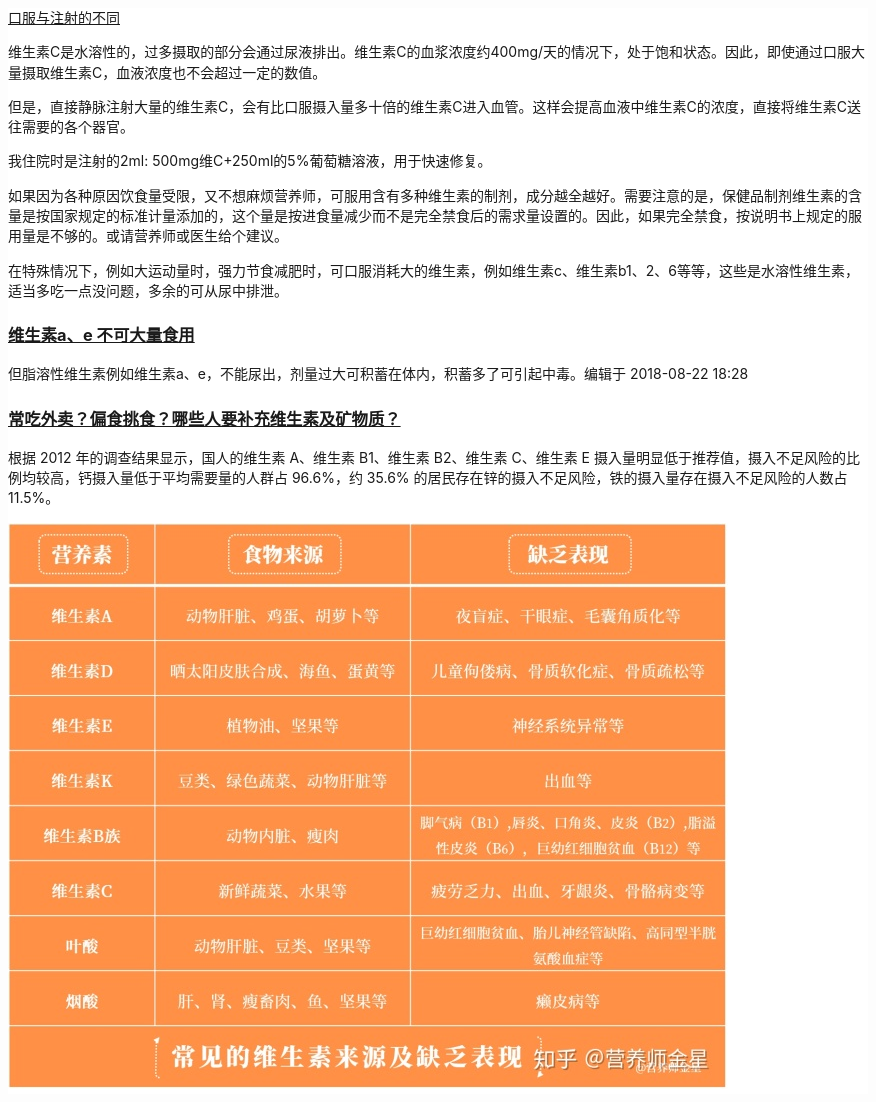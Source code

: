 [口服与注射的不同](http://med.china.com.cn/content/pid/202705/tid/1026/iswap/1)

维生素C是水溶性的，过多摄取的部分会通过尿液排出。维生素C的血浆浓度约400mg/天的情况下，处于饱和状态。因此，即使通过口服大量摄取维生素C，血液浓度也不会超过一定的数值。

但是，直接静脉注射大量的维生素C，会有比口服摄入量多十倍的维生素C进入血管。这样会提高血液中维生素C的浓度，直接将维生素C送往需要的各个器官。

我住院时是注射的2ml: 500mg维C+250ml的5%葡萄糖溶液，用于快速修复。

如果因为各种原因饮食量受限，又不想麻烦营养师，可服用含有多种维生素的制剂，成分越全越好。需要注意的是，保健品制剂维生素的含量是按国家规定的标准计量添加的，这个量是按进食量减少而不是完全禁食后的需求量设置的。因此，如果完全禁食，按说明书上规定的服用量是不够的。或请营养师或医生给个建议。

在特殊情况下，例如大运动量时，强力节食减肥时，可口服消耗大的维生素，例如维生素c、维生素b1、2、6等等，这些是水溶性维生素，适当多吃一点没问题，多余的可从尿中排泄。

### [维生素a、e 不可大量食用](https://www.zhihu.com/question/291342192/answer/475356902)

但脂溶性维生素例如维生素a、e，不能尿出，剂量过大可积蓄在体内，积蓄多了可引起中毒。编辑于
2018-08-22 18:28

### [常吃外卖？偏食挑食？哪些人要补充维生素及矿物质？](https://zhuanlan.zhihu.com/p/269896156)

根据 2012 年的调查结果显示，国人的维生素 A、维生素 B1、维生素 B2、维生素
C、维生素 E
摄入量明显低于推荐值，摄入不足风险的比例均较高，钙摄入量低于平均需要量的人群占
96.6%，约 35.6%
的居民存在锌的摄入不足风险，铁的摄入量存在摄入不足风险的人数占 11.5%。

![](./health.assets/image27.jpeg)
